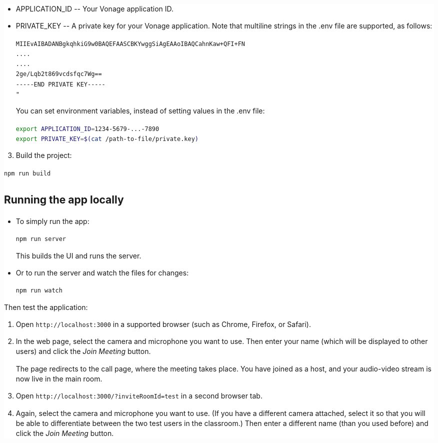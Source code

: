 * APPLICATION_ID -- Your Vonage application ID.

* PRIVATE_KEY -- A private key for your Vonage application. Note that multiline
    strings in the .env file are supported, as follows:

    ```"-----BEGIN PRIVATE KEY-----
    MIIEvAIBADANBgkqhkiG9w0BAQEFAASCBKYwggSiAgEAAoIBAQCahnKaw+QFI+FN
    ....
    ....
    2ge/Lqb2t869vcdsfqc7Wg==
    -----END PRIVATE KEY-----
    "
    ```

  You can set environment variables, instead of setting values in the .env file:

  ```sh
  export APPLICATION_ID=1234-5679-...-7890
  export PRIVATE_KEY=$(cat /path-to-file/private.key)
  ```

3. Build the project:

  ```sh
  npm run build
  ```

## Running the app locally

* To simply run the app:

  ```sh
  npm run server
  ```

  This builds the UI and runs the server.

* Or to run the server and watch the files for changes:

  ```sh
  npm run watch
  ```

Then test the application:

1. Open `http://localhost:3000` in a supported browser (such as Chrome, Firefox,
   or Safari).

2. In the web page, select the camera and microphone you want to use. Then enter
   your name (which will be displayed to other users) and click the _Join
   Meeting_ button.

   The page redirects to the call page, where the meeting takes place. You have
   joined as a host, and your audio-video stream is now live in the main room.

3. Open `http://localhost:3000/?inviteRoomId=test` in a second browser tab.

4. Again, select the camera and microphone you want to use. (If you have a
   different camera attached, select it so that you will be able to
   differentiate between the two test users in the classroom.) Then enter a
   different name (than you used before) and click the *Join Meeting* button.
